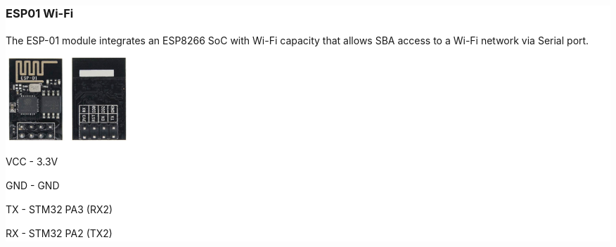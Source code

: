 ### ESP01 Wi-Fi

The ESP-01 module integrates an ESP8266 SoC with Wi-Fi capacity that allows SBA access to a Wi-Fi network via Serial port.

<img src="../images/esp01_1.jpg" width="10%" alt="ESP01 Pinout_1"> <img src="../images/esp01_2.jpg" width="10%" alt="ESP01 Pinout_2">

VCC - 3.3V

GND - GND

TX - STM32 PA3 (RX2)

RX - STM32 PA2 (TX2)
